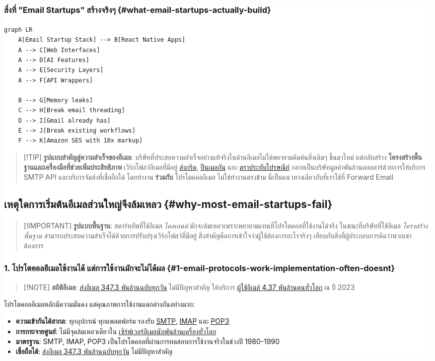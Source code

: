 ### สิ่งที่ "Email Startups" สร้างจริงๆ {#what-email-startups-actually-build}

```mermaid
graph LR
    A[Email Startup Stack] --> B[React Native Apps]
    A --> C[Web Interfaces]
    A --> D[AI Features]
    A --> E[Security Layers]
    A --> F[API Wrappers]

    B --> G[Memory leaks]
    C --> H[Break email threading]
    D --> I[Gmail already has]
    E --> J[Break existing workflows]
    F --> K[Amazon SES with 10x markup]
```

> \[!TIP]
> **รูปแบบสำคัญสู่ความสำเร็จของอีเมล**: บริษัทที่ประสบความสำเร็จอย่างแท้จริงในด้านอีเมลไม่ได้พยายามคิดค้นสิ่งเดิมๆ ขึ้นมาใหม่ แต่กลับสร้าง **โครงสร้างพื้นฐานและเครื่องมือที่ช่วยเพิ่มประสิทธิภาพ** เวิร์กโฟลว์อีเมลที่มีอยู่ [ส่งกริด](https://sendgrid.com/), [ปืนเมลกัน](https://www.mailgun.com/) และ [ตราประทับไปรษณีย์](https://postmarkapp.com/) กลายเป็นบริษัทมูลค่าพันล้านดอลลาร์ด้วยการให้บริการ SMTP API และบริการจัดส่งที่เชื่อถือได้ โดยทำงาน **ร่วมกับ** โปรโตคอลอีเมล ไม่ใช่ทำงานตรงข้าม นี่เป็นแนวทางเดียวกับที่เราใช้ที่ Forward Email

## เหตุใดการเริ่มต้นอีเมลส่วนใหญ่จึงล้มเหลว {#why-most-email-startups-fail}

> \[!IMPORTANT]
> **รูปแบบพื้นฐาน**: สตาร์ทอัพที่ใช้อีเมล *ไคลเอนต์* มักจะล้มเหลวเพราะพยายามแทนที่โปรโตคอลที่ใช้งานได้จริง ในขณะที่บริษัทที่ใช้อีเมล *โครงสร้างพื้นฐาน* สามารถประสบความสำเร็จได้ด้วยการปรับปรุงเวิร์กโฟลว์ที่มีอยู่ สิ่งสำคัญคือการเข้าใจว่าผู้ใช้ต้องการอะไรจริงๆ เทียบกับสิ่งที่ผู้ประกอบการคิดว่าพวกเขาต้องการ

### 1. โปรโตคอลอีเมลใช้งานได้ แต่การใช้งานมักจะไม่ได้ผล {#1-email-protocols-work-implementation-often-doesnt}

> \[!NOTE]
> **สถิติอีเมล**: [ส่งอีเมล 347.3 พันล้านฉบับทุกวัน](https://www.statista.com/statistics/456500/daily-number-of-e-mails-worldwide/) ไม่มีปัญหาสำคัญ ให้บริการ [ผู้ใช้อีเมล์ 4.37 พันล้านคนทั่วโลก](https://www.statista.com/statistics/255080/number-of-e-mail-users-worldwide/) ณ ปี 2023

โปรโตคอลอีเมลหลักมีความมั่นคง แต่คุณภาพการใช้งานแตกต่างกันอย่างมาก:

* **ความเข้ากันได้สากล**: ทุกอุปกรณ์ ทุกแพลตฟอร์ม รองรับ [SMTP](https://tools.ietf.org/html/rfc5321), [IMAP](https://tools.ietf.org/html/rfc3501) และ [POP3](https://tools.ietf.org/html/rfc1939)
* **การกระจายศูนย์**: ไม่มีจุดล้มเหลวเดียวใน [เซิร์ฟเวอร์อีเมลนับพันล้านเครื่องทั่วโลก](https://www.statista.com/statistics/456500/daily-number-of-e-mails-worldwide/)
* **มาตรฐาน**: SMTP, IMAP, POP3 เป็นโปรโตคอลที่ผ่านการทดสอบการใช้งานจริงในช่วงปี 1980-1990
* **เชื่อถือได้**: [ส่งอีเมล 347.3 พันล้านฉบับทุกวัน](https://www.statista.com/statistics/456500/daily-number-of-e-mails-worldwide/) ไม่มีปัญหาสำคัญ
